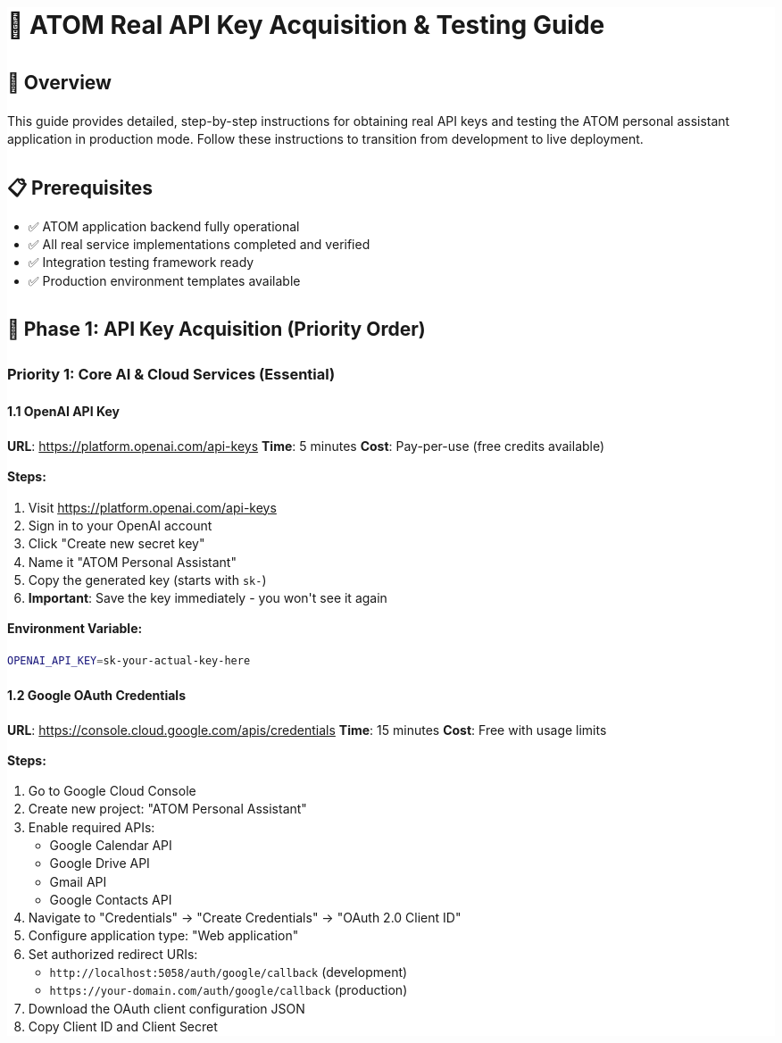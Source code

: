 # 🔑 ATOM Real API Key Acquisition & Testing Guide

## 🎯 Overview

This guide provides detailed, step-by-step instructions for obtaining real API keys and testing the ATOM personal assistant application in production mode. Follow these instructions to transition from development to live deployment.

## 📋 Prerequisites

- ✅ ATOM application backend fully operational
- ✅ All real service implementations completed and verified
- ✅ Integration testing framework ready
- ✅ Production environment templates available

## 🚀 Phase 1: API Key Acquisition (Priority Order)

### Priority 1: Core AI & Cloud Services (Essential)

#### 1.1 OpenAI API Key
**URL**: https://platform.openai.com/api-keys
**Time**: 5 minutes
**Cost**: Pay-per-use (free credits available)

**Steps:**
1. Visit https://platform.openai.com/api-keys
2. Sign in to your OpenAI account
3. Click "Create new secret key"
4. Name it "ATOM Personal Assistant"
5. Copy the generated key (starts with `sk-`)
6. **Important**: Save the key immediately - you won't see it again

**Environment Variable:**
```bash
OPENAI_API_KEY=sk-your-actual-key-here
```

#### 1.2 Google OAuth Credentials
**URL**: https://console.cloud.google.com/apis/credentials
**Time**: 15 minutes
**Cost**: Free with usage limits

**Steps:**
1. Go to Google Cloud Console
2. Create new project: "ATOM Personal Assistant"
3. Enable required APIs:
   - Google Calendar API
   - Google Drive API
   - Gmail API
   - Google Contacts API
4. Navigate to "Credentials" → "Create Credentials" → "OAuth 2.0 Client ID"
5. Configure application type: "Web application"
6. Set authorized redirect URIs:
   - `http://localhost:5058/auth/google/callback` (development)
   - `https://your-domain.com/auth/google/callback` (production)
7. Download the OAuth client configuration JSON
8. Copy Client ID and Client Secret
